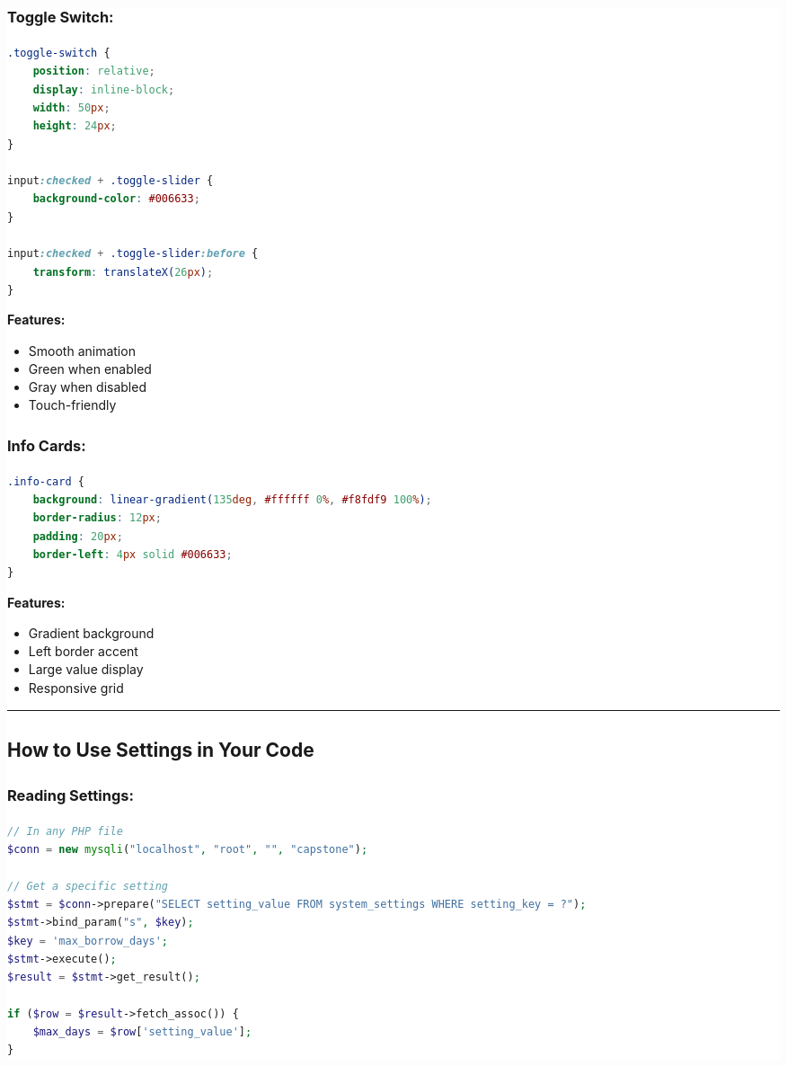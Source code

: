 ### **Toggle Switch:**

```css
.toggle-switch {
    position: relative;
    display: inline-block;
    width: 50px;
    height: 24px;
}

input:checked + .toggle-slider {
    background-color: #006633;
}

input:checked + .toggle-slider:before {
    transform: translateX(26px);
}
```

**Features:**
- Smooth animation
- Green when enabled
- Gray when disabled
- Touch-friendly

### **Info Cards:**

```css
.info-card {
    background: linear-gradient(135deg, #ffffff 0%, #f8fdf9 100%);
    border-radius: 12px;
    padding: 20px;
    border-left: 4px solid #006633;
}
```

**Features:**
- Gradient background
- Left border accent
- Large value display
- Responsive grid

---

## How to Use Settings in Your Code

### **Reading Settings:**

```php
// In any PHP file
$conn = new mysqli("localhost", "root", "", "capstone");

// Get a specific setting
$stmt = $conn->prepare("SELECT setting_value FROM system_settings WHERE setting_key = ?");
$stmt->bind_param("s", $key);
$key = 'max_borrow_days';
$stmt->execute();
$result = $stmt->get_result();

if ($row = $result->fetch_assoc()) {
    $max_days = $row['setting_value'];
}
```
